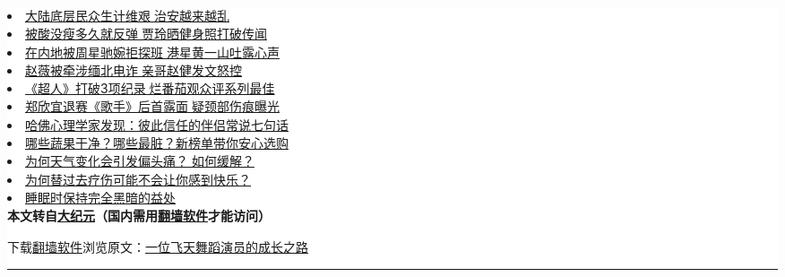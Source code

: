 <li><a href="https://github.com/1992513/djy/blob/master/gb/25/7/11/n14549464.md#1">大陆底层民众生计维艰 治安越来越乱</a></li>
<li><a href="https://github.com/1992513/djy/blob/master/gb/25/7/11/n14549794.md#1">被酸没瘦多久就反弹 贾玲晒健身照打破传闻</a></li>
<li><a href="https://github.com/1992513/djy/blob/master/gb/25/7/11/n14549752.md#1">在内地被周星驰婉拒探班 港星黄一山吐露心声</a></li>
<li><a href="https://github.com/1992513/djy/blob/master/gb/25/7/13/n14550325.md#1">赵薇被牵涉缅北电诈 亲哥赵健发文怒控</a></li>
<li><a href="https://github.com/1992513/djy/blob/master/gb/25/7/13/n14550490.md#1">《超人》打破3项纪录 烂番茄观众评系列最佳</a></li>
<li><a href="https://github.com/1992513/djy/blob/master/gb/25/7/11/n14549817.md#1">郑欣宜退赛《歌手》后首露面 疑颈部伤痕曝光</a></li>
<li><a href="https://github.com/1992513/djy/blob/master/gb/25/7/12/n14550244.md#1">哈佛心理学家发现：彼此信任的伴侣常说七句话</a></li>
<li><a href="https://github.com/1992513/djy/blob/master/gb/25/7/10/n14549048.md#1">哪些蔬果干净？哪些最脏？新榜单带你安心选购</a></li>
<li><a href="https://github.com/1992513/djy/blob/master/gb/25/7/13/n14550468.md#1">为何天气变化会引发偏头痛？ 如何缓解？</a></li>
<li><a href="https://github.com/1992513/djy/blob/master/gb/25/7/12/n14549995.md#1">为何替过去疗伤可能不会让你感到快乐？</a></li>
<li><a href="https://github.com/1992513/djy/blob/master/gb/25/7/7/n14546470.md#1">睡眠时保持完全黑暗的益处</a></li>
<strong>本文转自<a href="https://www.epochtimes.com">大纪元</a>（国内需用<a href="https://github.com/1992513/www/blob/master/README.md#8">翻墙软件</a>才能访问）</strong><p>下载<a href="https://github.com/1992513/www/blob/master/README.md#8">翻墙软件</a>浏览原文：<a href="https://www.epochtimes.com/gb/24/12/6/n14385566.htm">一位飞天舞蹈演员的成长之路</a></p><hr>